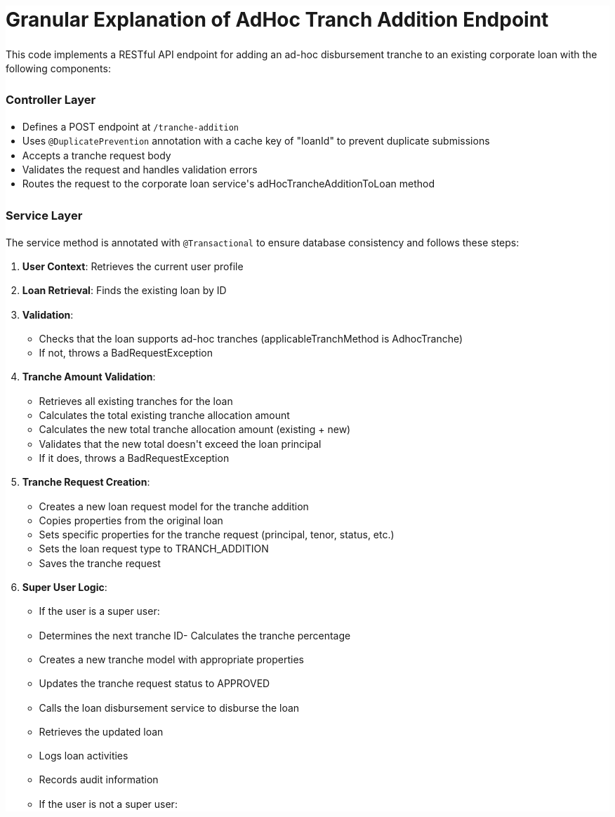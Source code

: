 # Granular Explanation of AdHoc Tranch Addition Endpoint

This code implements a RESTful API endpoint for adding an ad-hoc disbursement tranche to an existing corporate loan with the following components:

### Controller Layer

- Defines a POST endpoint at `/tranche-addition`
- Uses `@DuplicatePrevention` annotation with a cache key of "loanId" to prevent duplicate submissions
- Accepts a tranche request body
- Validates the request and handles validation errors
- Routes the request to the corporate loan service's adHocTrancheAdditionToLoan method

### Service Layer

The service method is annotated with `@Transactional` to ensure database consistency and follows these steps:

1. **User Context**: Retrieves the current user profile
2. **Loan Retrieval**: Finds the existing loan by ID
3. **Validation**:

   - Checks that the loan supports ad-hoc tranches (applicableTranchMethod is AdhocTranche)
   - If not, throws a BadRequestException

4. **Tranche Amount Validation**:

   - Retrieves all existing tranches for the loan
   - Calculates the total existing tranche allocation amount
   - Calculates the new total tranche allocation amount (existing + new)
   - Validates that the new total doesn't exceed the loan principal
   - If it does, throws a BadRequestException

5. **Tranche Request Creation**:

   - Creates a new loan request model for the tranche addition
   - Copies properties from the original loan
   - Sets specific properties for the tranche request (principal, tenor, status, etc.)
   - Sets the loan request type to TRANCH_ADDITION
   - Saves the tranche request

6. **Super User Logic**:

   - If the user is a super user:
   - Determines the next tranche ID- Calculates the tranche percentage
   - Creates a new tranche model with appropriate properties
   - Updates the tranche request status to APPROVED
   - Calls the loan disbursement service to disburse the loan
   - Retrieves the updated loan
   - Logs loan activities
   - Records audit information

   - If the user is not a super user:
